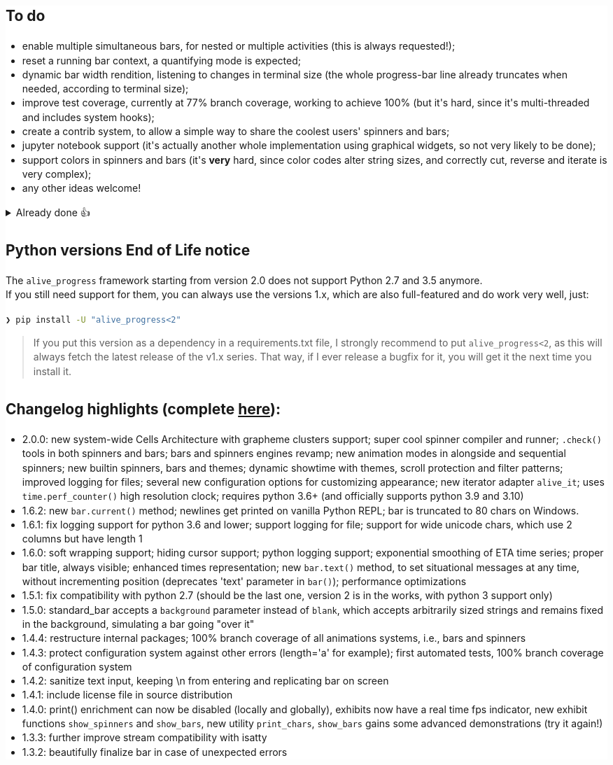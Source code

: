
## To do

- enable multiple simultaneous bars, for nested or multiple activities (this is always requested!);
- reset a running bar context, a quantifying mode is expected;
- dynamic bar width rendition, listening to changes in terminal size (the whole progress-bar line already truncates when needed, according to terminal size);
- improve test coverage, currently at 77% branch coverage, working to achieve 100% (but it's hard, since it's multi-threaded and includes system hooks);
- create a contrib system, to allow a simple way to share the coolest users' spinners and bars;
- jupyter notebook support (it's actually another whole implementation using graphical widgets, so not very likely to be done);
- support colors in spinners and bars (it's **very** hard, since color codes alter string sizes, and correctly cut, reverse and iterate is very complex);
- any other ideas welcome!

<details><summary>Already done 👍</summary></details>


## Python versions End of Life notice

The `alive_progress` framework starting from version 2.0 does not support Python 2.7 and 3.5 anymore.
<br>If you still need support for them, you can always use the versions 1.x, which are also full-featured and do work very well, just:

```sh
❯ pip install -U "alive_progress<2"
```

> If you put this version as a dependency in a requirements.txt file, I strongly recommend to put `alive_progress<2`, as this will always fetch the latest release of the v1.x series. That way, if I ever release a bugfix for it, you will get it the next time you install it.


## Changelog highlights (complete [here](CHANGELOG.md)):
- 2.0.0: new system-wide Cells Architecture with grapheme clusters support; super cool spinner compiler and runner; `.check()` tools in both spinners and bars; bars and spinners engines revamp; new animation modes in alongside and sequential spinners; new builtin spinners, bars and themes; dynamic showtime with themes, scroll protection and filter patterns; improved logging for files; several new configuration options for customizing appearance; new iterator adapter `alive_it`; uses `time.perf_counter()` high resolution clock; requires python 3.6+ (and officially supports python 3.9 and 3.10)
- 1.6.2: new `bar.current()` method; newlines get printed on vanilla Python REPL; bar is truncated to 80 chars on Windows.
- 1.6.1: fix logging support for python 3.6 and lower; support logging for file; support for wide unicode chars, which use 2 columns but have length 1
- 1.6.0: soft wrapping support; hiding cursor support; python logging support; exponential smoothing of ETA time series; proper bar title, always visible; enhanced times representation; new `bar.text()` method, to set situational messages at any time, without incrementing position (deprecates 'text' parameter in `bar()`); performance optimizations
- 1.5.1: fix compatibility with python 2.7 (should be the last one, version 2 is in the works, with python 3 support only)
- 1.5.0: standard_bar accepts a `background` parameter instead of `blank`, which accepts arbitrarily sized strings and remains fixed in the background, simulating a bar going "over it"
- 1.4.4: restructure internal packages; 100% branch coverage of all animations systems, i.e., bars and spinners
- 1.4.3: protect configuration system against other errors (length='a' for example); first automated tests, 100% branch coverage of configuration system
- 1.4.2: sanitize text input, keeping \n from entering and replicating bar on screen
- 1.4.1: include license file in source distribution
- 1.4.0: print() enrichment can now be disabled (locally and globally), exhibits now have a real time fps indicator, new exhibit functions `show_spinners` and `show_bars`, new utility `print_chars`, `show_bars` gains some advanced demonstrations (try it again!)
- 1.3.3: further improve stream compatibility with isatty
- 1.3.2: beautifully finalize bar in case of unexpected errors